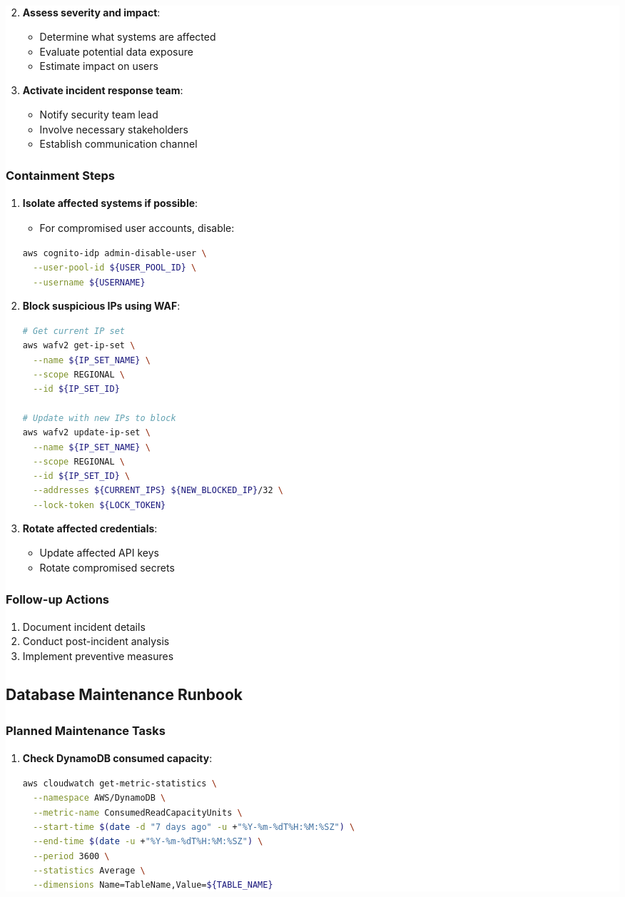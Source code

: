 2. **Assess severity and impact**:
   - Determine what systems are affected
   - Evaluate potential data exposure
   - Estimate impact on users

3. **Activate incident response team**:
   - Notify security team lead
   - Involve necessary stakeholders
   - Establish communication channel

### Containment Steps
1. **Isolate affected systems if possible**:
   - For compromised user accounts, disable:
   ```bash
   aws cognito-idp admin-disable-user \
     --user-pool-id ${USER_POOL_ID} \
     --username ${USERNAME}
   ```

2. **Block suspicious IPs using WAF**:
   ```bash
   # Get current IP set
   aws wafv2 get-ip-set \
     --name ${IP_SET_NAME} \
     --scope REGIONAL \
     --id ${IP_SET_ID}
   
   # Update with new IPs to block
   aws wafv2 update-ip-set \
     --name ${IP_SET_NAME} \
     --scope REGIONAL \
     --id ${IP_SET_ID} \
     --addresses ${CURRENT_IPS} ${NEW_BLOCKED_IP}/32 \
     --lock-token ${LOCK_TOKEN}
   ```

3. **Rotate affected credentials**:
   - Update affected API keys
   - Rotate compromised secrets

### Follow-up Actions
1. Document incident details
2. Conduct post-incident analysis
3. Implement preventive measures

## Database Maintenance Runbook

### Planned Maintenance Tasks
1. **Check DynamoDB consumed capacity**:
   ```bash
   aws cloudwatch get-metric-statistics \
     --namespace AWS/DynamoDB \
     --metric-name ConsumedReadCapacityUnits \
     --start-time $(date -d "7 days ago" -u +"%Y-%m-%dT%H:%M:%SZ") \
     --end-time $(date -u +"%Y-%m-%dT%H:%M:%SZ") \
     --period 3600 \
     --statistics Average \
     --dimensions Name=TableName,Value=${TABLE_NAME}
   ```
